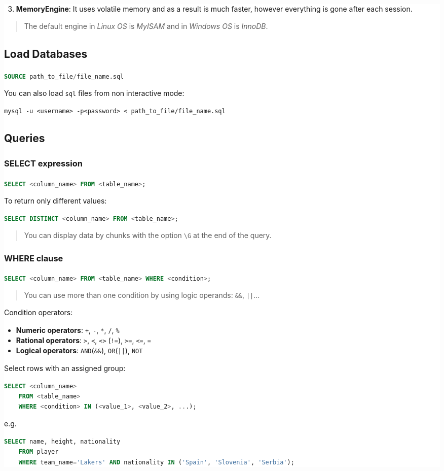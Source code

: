 3. **MemoryEngine**: It uses volatile memory and as a result is much faster, however everything is gone after each session.

> The default engine in _Linux OS_ is _MyISAM_ and in _Windows OS_ is _InnoDB_.

## Load Databases

```sql
SOURCE path_to_file/file_name.sql
```

You can also load `sql` files from non interactive mode:

```shell
mysql -u <username> -p<password> < path_to_file/file_name.sql
```

## Queries

### SELECT expression

```sql
SELECT <column_name> FROM <table_name>;
```

To return only different values:

```sql
SELECT DISTINCT <column_name> FROM <table_name>;
```

> You can display data by chunks with the option `\G` at the end of the query.

### WHERE clause

```sql
SELECT <column_name> FROM <table_name> WHERE <condition>;
```

> You can use more than one condition by using logic operands: `&&`, `||`...

Condition operators:

- **Numeric operators**: `+`, `-`, `*`, `/`, `%`
- **Rational operators**: `>`, `<`, `<>` (`!=`), `>=`, `<=`, `=`
- **Logical operators**: `AND`(`&&`), `OR`(`||`), `NOT`

Select rows with an assigned group:

```sql
SELECT <column_name>
    FROM <table_name>
    WHERE <condition> IN (<value_1>, <value_2>, ...);
```

e.g.

```sql
SELECT name, height, nationality
    FROM player
    WHERE team_name='Lakers' AND nationality IN ('Spain', 'Slovenia', 'Serbia');
```
